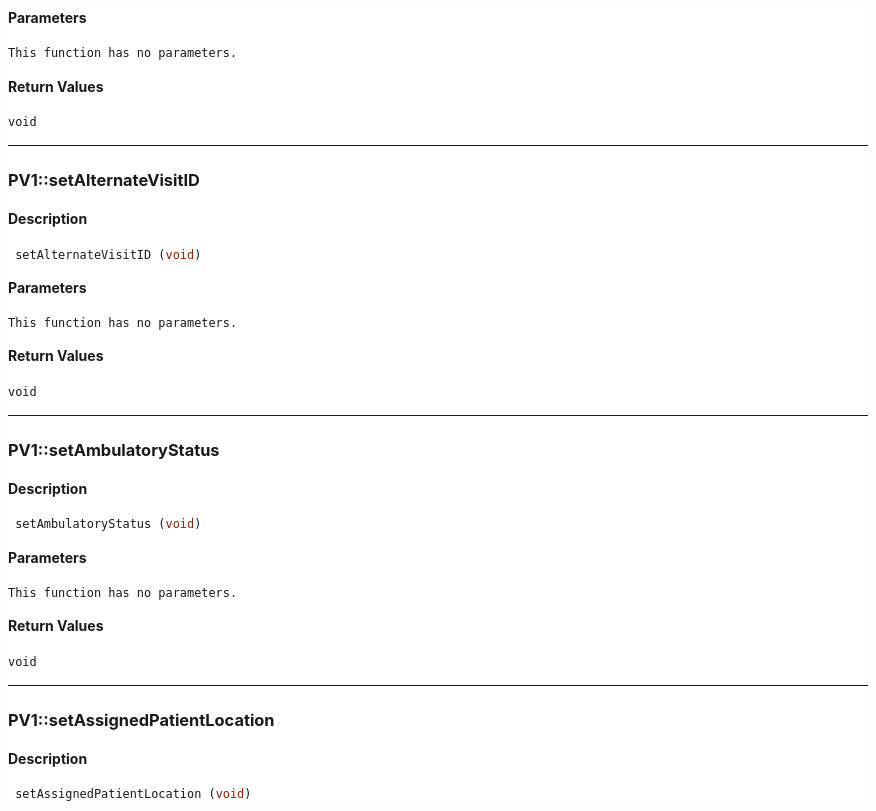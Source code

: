 **Parameters**

`This function has no parameters.`

**Return Values**

`void`


<hr />


### PV1::setAlternateVisitID  

**Description**

```php
 setAlternateVisitID (void)
```

 

 

**Parameters**

`This function has no parameters.`

**Return Values**

`void`


<hr />


### PV1::setAmbulatoryStatus  

**Description**

```php
 setAmbulatoryStatus (void)
```

 

 

**Parameters**

`This function has no parameters.`

**Return Values**

`void`


<hr />


### PV1::setAssignedPatientLocation  

**Description**

```php
 setAssignedPatientLocation (void)
```
